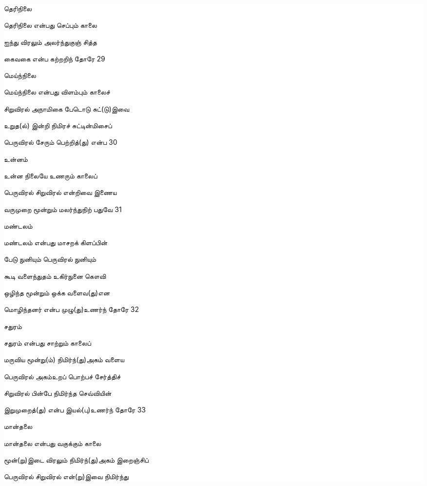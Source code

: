   

தெரிநிலை  

தெரிநிலை என்பது செப்பும் காலை  

ஐந்து விரலும் அலர்ந்துகுஞ் சித்த  

கைவகை என்ப கற்றறிந் தோரே 29  

  

மெய்ந்நிலை  

மெய்ந்நிலை என்பது விளம்பும் காலைச்  

சிறுவிரல் அநாமிகை பேடொடு சுட்(டு)இவை  

உறுத(ல்) இன்றி நிமிரச் சுட்டின்மிசைப்  

பெருவிரல் சேரும் பெற்றித்(து) என்ப 30  

  

உன்னம்  

உன்ன நிலையே உணரும் காலைப்  

பெருவிரல் சிறுவிரல் என்றிவை இணைய  

வருமுறை மூன்றும் மலர்ந்துநிற் பதுவே 31  

  

மண்டலம்  

மண்டலம் என்பது மாசறக் கிளப்பின்  

பேடு நுனியும் பெருவிரல் நுனியும்  

கூடி வளைந்துதம் உகிர்நுனை கௌவி  

ஒழிந்த மூன்றும் ஒக்க வளைவ(து)என  

மொழிந்தனர் என்ப முழு(து)உணர்ந் தோரே 32  

  

சதுரம்  

சதுரம் என்பது சாற்றும் காலைப்  

மருவிய மூன்று(ம்) நிமிர்ந்(து)அகம் வளைய  

பெருவிரல் அகம்உறப் பொற்பச் சேர்த்திச்  

சிறுவிரல் பின்பே நிமிர்ந்த செவ்வியின்  

இறுமுறைத்(து) என்ப இயல்(பு)உணர்ந் தோரே 33  

  

மான்தலை  

மான்தலை என்பது வகுக்கும் காலை  

மூன்(று)இடை விரலும் நிமிர்ந்(து)அகம் இறைஞ்சிப்  

பெருவிரல் சிறுவிரல் என்(று)இவை நிமிர்ந்து  
